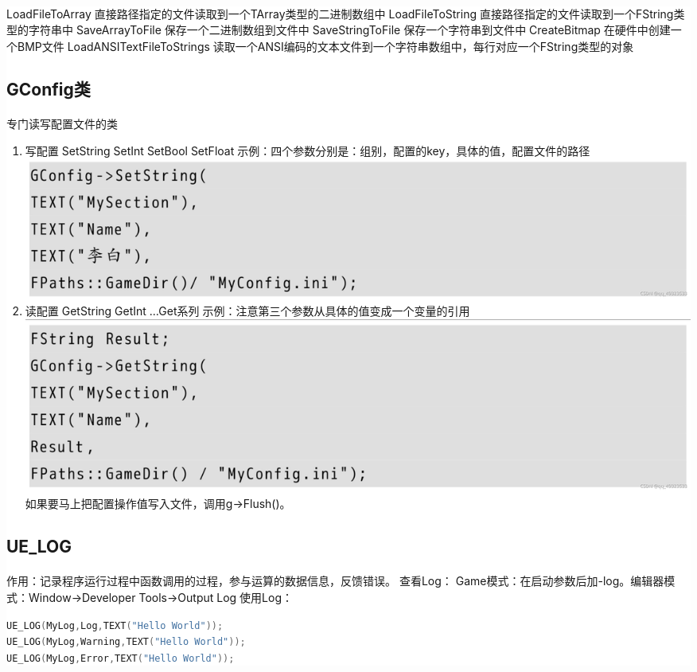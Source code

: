    LoadFileToArray 直接路径指定的文件读取到一个TArray类型的二进制数组中
   LoadFileToString 直接路径指定的文件读取到一个FString类型的字符串中
   SaveArrayToFile 保存一个二进制数组到文件中
   SaveStringToFile 保存一个字符串到文件中
   CreateBitmap 在硬件中创建一个BMP文件
   LoadANSITextFileToStrings 读取一个ANSI编码的文本文件到一个字符串数组中，每行对应一个FString类型的对象

## GConfig类

专门读写配置文件的类

1. 写配置
   SetString SetInt SetBool SetFloat
   示例：四个参数分别是：组别，配置的key，具体的值，配置文件的路径
   ![请添加图片描述](浅析虚幻引擎程序设计.assets/watermark,type_ZHJvaWRzYW5zZmFsbGJhY2s,shadow_50,text_Q1NETiBAcXFfNDkzMjM1MzM=,size_20,color_FFFFFF,t_70,g_se,x_16-16408777189205.jpeg)
2. 读配置
   GetString GetInt …Get系列
   示例：注意第三个参数从具体的值变成一个变量的引用
   ![请添加图片描述](浅析虚幻引擎程序设计.assets/watermark,type_ZHJvaWRzYW5zZmFsbGJhY2s,shadow_50,text_Q1NETiBAcXFfNDkzMjM1MzM=,size_20,color_FFFFFF,t_70,g_se,x_16-16408777189206.jpeg)
   如果要马上把配置操作值写入文件，调用g->Flush()。

## UE_LOG

作用：记录程序运行过程中函数调用的过程，参与运算的数据信息，反馈错误。
查看Log： Game模式：在启动参数后加-log。编辑器模式：Window->Developer Tools->Output Log
使用Log：

```cpp
UE_LOG(MyLog,Log,TEXT("Hello World"));
UE_LOG(MyLog,Warning,TEXT("Hello World"));
UE_LOG(MyLog,Error,TEXT("Hello World"));
```
